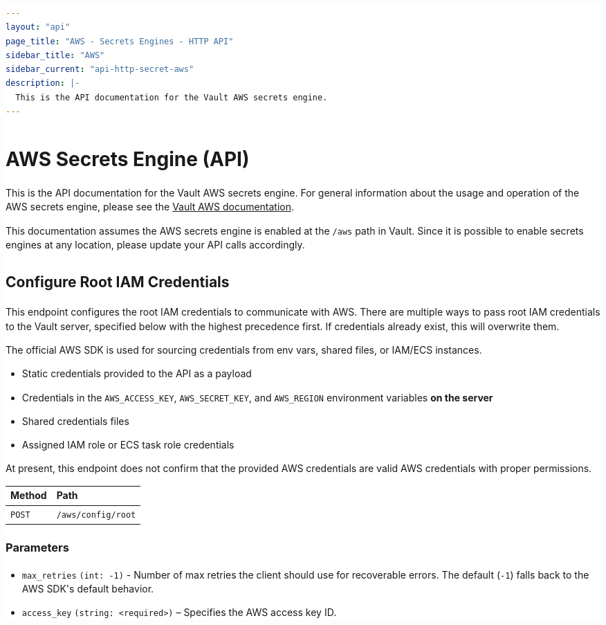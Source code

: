 ```yaml
---
layout: "api"
page_title: "AWS - Secrets Engines - HTTP API"
sidebar_title: "AWS"
sidebar_current: "api-http-secret-aws"
description: |-
  This is the API documentation for the Vault AWS secrets engine.
---
```


# AWS Secrets Engine (API)

This is the API documentation for the Vault AWS secrets engine. For general
information about the usage and operation of the AWS secrets engine, please see
the [Vault AWS documentation](/docs/secrets/aws/index.html).

This documentation assumes the AWS secrets engine is enabled at the `/aws` path
in Vault. Since it is possible to enable secrets engines at any location, please
update your API calls accordingly.

## Configure Root IAM Credentials

This endpoint configures the root IAM credentials to communicate with AWS. There
are multiple ways to pass root IAM credentials to the Vault server, specified
below with the highest precedence first. If credentials already exist, this will
overwrite them.

The official AWS SDK is used for sourcing credentials from env vars, shared
files, or IAM/ECS instances.

- Static credentials provided to the API as a payload

- Credentials in the `AWS_ACCESS_KEY`, `AWS_SECRET_KEY`, and `AWS_REGION`
  environment variables **on the server**

- Shared credentials files

- Assigned IAM role or ECS task role credentials

At present, this endpoint does not confirm that the provided AWS credentials are
valid AWS credentials with proper permissions.

| Method   | Path                         |
| :--------------------------- | :--------------------- |
| `POST`   | `/aws/config/root`           |

### Parameters

- `max_retries` `(int: -1)` - Number of max retries the client should use for
  recoverable errors. The default (`-1`) falls back to the AWS SDK's default
  behavior.

- `access_key` `(string: <required>)` – Specifies the AWS access key ID.
